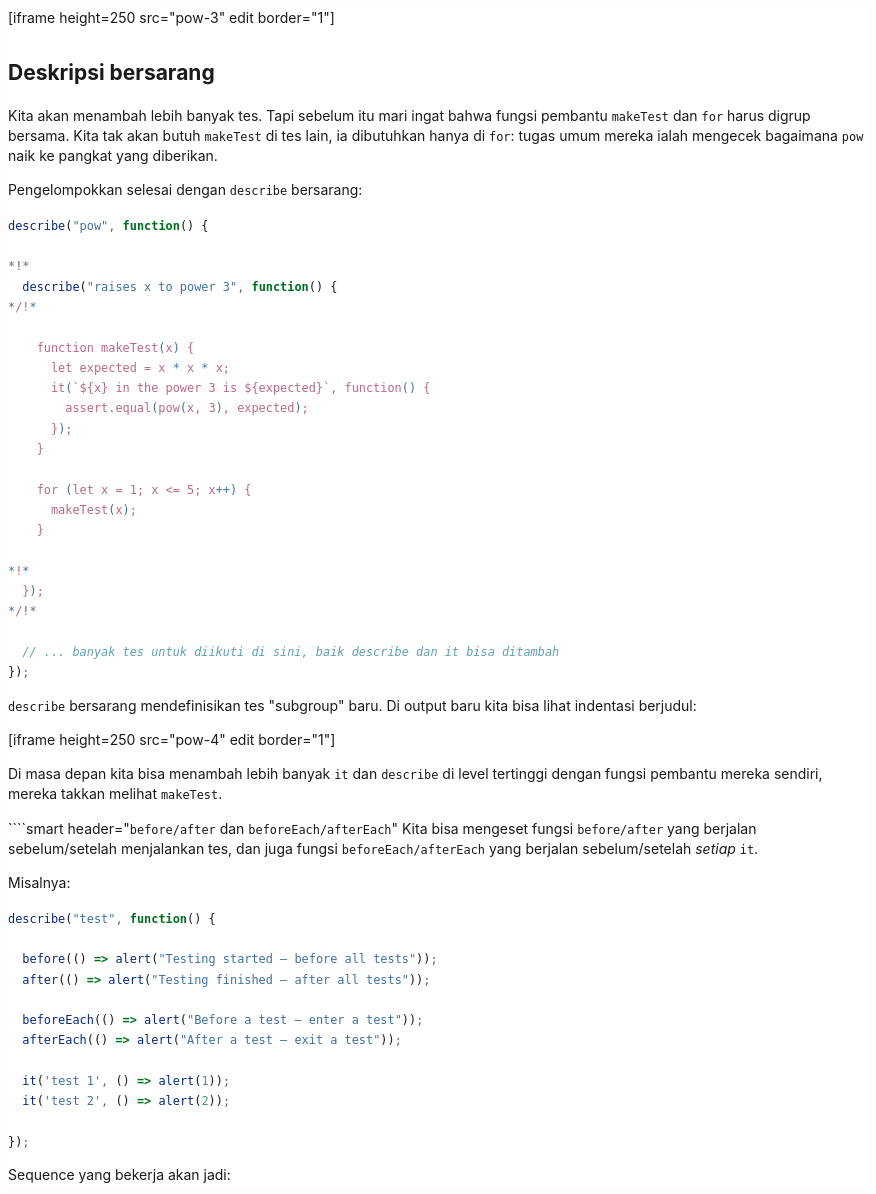 [iframe height=250 src="pow-3" edit border="1"]

## Deskripsi bersarang

Kita akan menambah lebih banyak tes. Tapi sebelum itu mari ingat bahwa fungsi pembantu `makeTest` dan `for` harus digrup bersama. Kita tak akan butuh `makeTest` di tes lain, ia dibutuhkan hanya di `for`: tugas umum mereka ialah mengecek bagaimana `pow` naik ke pangkat yang diberikan.

Pengelompokkan selesai dengan `describe` bersarang:

```js
describe("pow", function() {

*!*
  describe("raises x to power 3", function() {
*/!*

    function makeTest(x) {
      let expected = x * x * x;
      it(`${x} in the power 3 is ${expected}`, function() {
        assert.equal(pow(x, 3), expected);
      });
    }

    for (let x = 1; x <= 5; x++) {
      makeTest(x);
    }

*!*
  });
*/!*

  // ... banyak tes untuk diikuti di sini, baik describe dan it bisa ditambah
});
```

`describe` bersarang mendefinisikan tes "subgroup" baru. Di output baru kita bisa lihat indentasi berjudul:

[iframe height=250 src="pow-4" edit border="1"]

Di masa depan kita bisa menambah lebih banyak `it` dan `describe` di level tertinggi dengan fungsi pembantu mereka sendiri, mereka takkan melihat `makeTest`.

````smart header="`before/after` dan `beforeEach/afterEach`"
Kita bisa mengeset fungsi `before/after` yang berjalan sebelum/setelah menjalankan tes, dan juga fungsi `beforeEach/afterEach` yang berjalan sebelum/setelah *setiap* `it`.

Misalnya:

```js no-beautify
describe("test", function() {

  before(() => alert("Testing started – before all tests"));
  after(() => alert("Testing finished – after all tests"));

  beforeEach(() => alert("Before a test – enter a test"));
  afterEach(() => alert("After a test – exit a test"));

  it('test 1', () => alert(1));
  it('test 2', () => alert(2));

});
```

Sequence yang bekerja akan jadi:

````